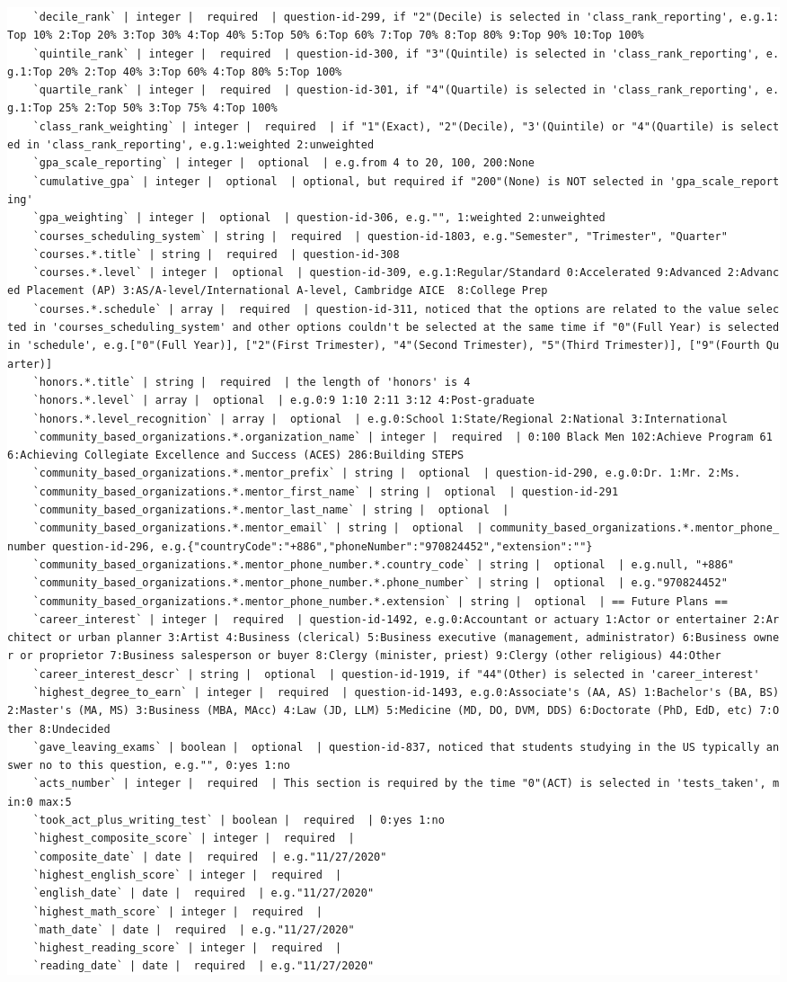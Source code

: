         `decile_rank` | integer |  required  | question-id-299, if "2"(Decile) is selected in 'class_rank_reporting', e.g.1:Top 10% 2:Top 20% 3:Top 30% 4:Top 40% 5:Top 50% 6:Top 60% 7:Top 70% 8:Top 80% 9:Top 90% 10:Top 100%
        `quintile_rank` | integer |  required  | question-id-300, if "3"(Quintile) is selected in 'class_rank_reporting', e.g.1:Top 20% 2:Top 40% 3:Top 60% 4:Top 80% 5:Top 100%
        `quartile_rank` | integer |  required  | question-id-301, if "4"(Quartile) is selected in 'class_rank_reporting', e.g.1:Top 25% 2:Top 50% 3:Top 75% 4:Top 100%
        `class_rank_weighting` | integer |  required  | if "1"(Exact), "2"(Decile), "3'(Quintile) or "4"(Quartile) is selected in 'class_rank_reporting', e.g.1:weighted 2:unweighted
        `gpa_scale_reporting` | integer |  optional  | e.g.from 4 to 20, 100, 200:None
        `cumulative_gpa` | integer |  optional  | optional, but required if "200"(None) is NOT selected in 'gpa_scale_reporting'
        `gpa_weighting` | integer |  optional  | question-id-306, e.g."", 1:weighted 2:unweighted
        `courses_scheduling_system` | string |  required  | question-id-1803, e.g."Semester", "Trimester", "Quarter"
        `courses.*.title` | string |  required  | question-id-308
        `courses.*.level` | integer |  optional  | question-id-309, e.g.1:Regular/Standard 0:Accelerated 9:Advanced 2:Advanced Placement (AP) 3:AS/A-level/International A-level, Cambridge AICE  8:College Prep
        `courses.*.schedule` | array |  required  | question-id-311, noticed that the options are related to the value selected in 'courses_scheduling_system' and other options couldn't be selected at the same time if "0"(Full Year) is selected in 'schedule', e.g.["0"(Full Year)], ["2"(First Trimester), "4"(Second Trimester), "5"(Third Trimester)], ["9"(Fourth Quarter)]
        `honors.*.title` | string |  required  | the length of 'honors' is 4
        `honors.*.level` | array |  optional  | e.g.0:9 1:10 2:11 3:12 4:Post-graduate
        `honors.*.level_recognition` | array |  optional  | e.g.0:School 1:State/Regional 2:National 3:International
        `community_based_organizations.*.organization_name` | integer |  required  | 0:100 Black Men 102:Achieve Program 616:Achieving Collegiate Excellence and Success (ACES) 286:Building STEPS
        `community_based_organizations.*.mentor_prefix` | string |  optional  | question-id-290, e.g.0:Dr. 1:Mr. 2:Ms.
        `community_based_organizations.*.mentor_first_name` | string |  optional  | question-id-291
        `community_based_organizations.*.mentor_last_name` | string |  optional  | 
        `community_based_organizations.*.mentor_email` | string |  optional  | community_based_organizations.*.mentor_phone_number question-id-296, e.g.{"countryCode":"+886","phoneNumber":"970824452","extension":""}
        `community_based_organizations.*.mentor_phone_number.*.country_code` | string |  optional  | e.g.null, "+886"
        `community_based_organizations.*.mentor_phone_number.*.phone_number` | string |  optional  | e.g."970824452"
        `community_based_organizations.*.mentor_phone_number.*.extension` | string |  optional  | == Future Plans ==
        `career_interest` | integer |  required  | question-id-1492, e.g.0:Accountant or actuary 1:Actor or entertainer 2:Architect or urban planner 3:Artist 4:Business (clerical) 5:Business executive (management, administrator) 6:Business owner or proprietor 7:Business salesperson or buyer 8:Clergy (minister, priest) 9:Clergy (other religious) 44:Other
        `career_interest_descr` | string |  optional  | question-id-1919, if "44"(Other) is selected in 'career_interest'
        `highest_degree_to_earn` | integer |  required  | question-id-1493, e.g.0:Associate's (AA, AS) 1:Bachelor's (BA, BS) 2:Master's (MA, MS) 3:Business (MBA, MAcc) 4:Law (JD, LLM) 5:Medicine (MD, DO, DVM, DDS) 6:Doctorate (PhD, EdD, etc) 7:Other 8:Undecided
        `gave_leaving_exams` | boolean |  optional  | question-id-837, noticed that students studying in the US typically answer no to this question, e.g."", 0:yes 1:no
        `acts_number` | integer |  required  | This section is required by the time "0"(ACT) is selected in 'tests_taken', min:0 max:5
        `took_act_plus_writing_test` | boolean |  required  | 0:yes 1:no
        `highest_composite_score` | integer |  required  | 
        `composite_date` | date |  required  | e.g."11/27/2020"
        `highest_english_score` | integer |  required  | 
        `english_date` | date |  required  | e.g."11/27/2020"
        `highest_math_score` | integer |  required  | 
        `math_date` | date |  required  | e.g."11/27/2020"
        `highest_reading_score` | integer |  required  | 
        `reading_date` | date |  required  | e.g."11/27/2020"